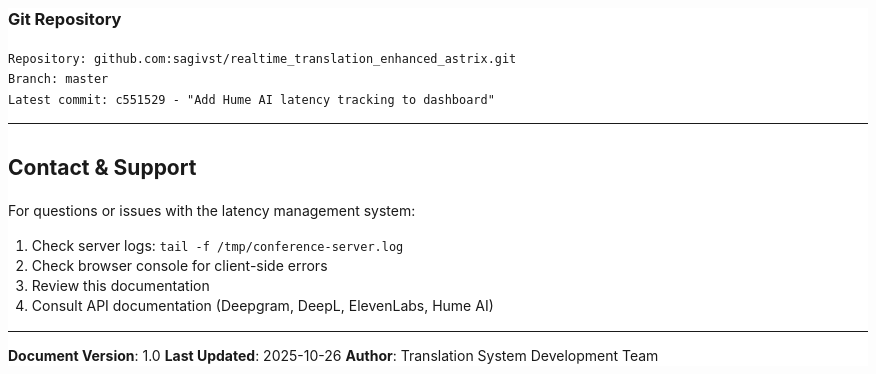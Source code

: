 ### Git Repository
```
Repository: github.com:sagivst/realtime_translation_enhanced_astrix.git
Branch: master
Latest commit: c551529 - "Add Hume AI latency tracking to dashboard"
```

---

## Contact & Support

For questions or issues with the latency management system:
1. Check server logs: `tail -f /tmp/conference-server.log`
2. Check browser console for client-side errors
3. Review this documentation
4. Consult API documentation (Deepgram, DeepL, ElevenLabs, Hume AI)

---

**Document Version**: 1.0
**Last Updated**: 2025-10-26
**Author**: Translation System Development Team
